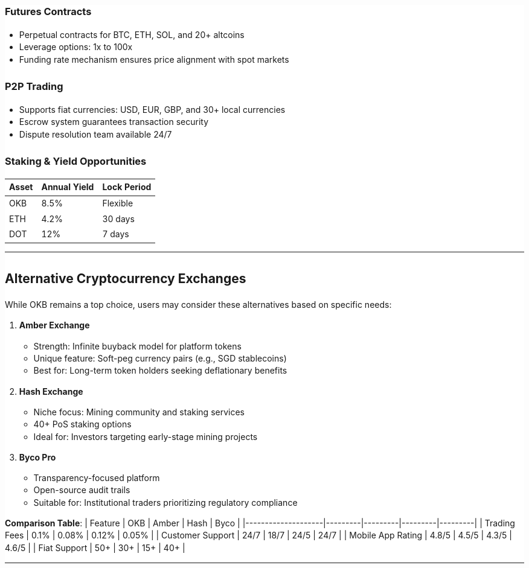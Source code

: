 ### Futures Contracts
- Perpetual contracts for BTC, ETH, SOL, and 20+ altcoins
- Leverage options: 1x to 100x
- Funding rate mechanism ensures price alignment with spot markets

### P2P Trading
- Supports fiat currencies: USD, EUR, GBP, and 30+ local currencies
- Escrow system guarantees transaction security
- Dispute resolution team available 24/7

### Staking & Yield Opportunities
| Asset        | Annual Yield | Lock Period |
|-------------|--------------|-------------|
| OKB          | 8.5%         | Flexible    |
| ETH          | 4.2%         | 30 days     |
| DOT          | 12%          | 7 days      |

---

## Alternative Cryptocurrency Exchanges

While OKB remains a top choice, users may consider these alternatives based on specific needs:

1. **Amber Exchange**  
   - Strength: Infinite buyback model for platform tokens  
   - Unique feature: Soft-peg currency pairs (e.g., SGD stablecoins)  
   - Best for: Long-term token holders seeking deflationary benefits

2. **Hash Exchange**  
   - Niche focus: Mining community and staking services  
   - 40+ PoS staking options  
   - Ideal for: Investors targeting early-stage mining projects

3. **Byco Pro**  
   - Transparency-focused platform  
   - Open-source audit trails  
   - Suitable for: Institutional traders prioritizing regulatory compliance

**Comparison Table**:
| Feature            | OKB     | Amber   | Hash    | Byco    |
|--------------------|---------|---------|---------|---------|
| Trading Fees       | 0.1%    | 0.08%   | 0.12%   | 0.05%   |
| Customer Support   | 24/7    | 18/7    | 24/5    | 24/7    |
| Mobile App Rating  | 4.8/5   | 4.5/5   | 4.3/5   | 4.6/5   |
| Fiat Support       | 50+     | 30+     | 15+     | 40+     |

---
